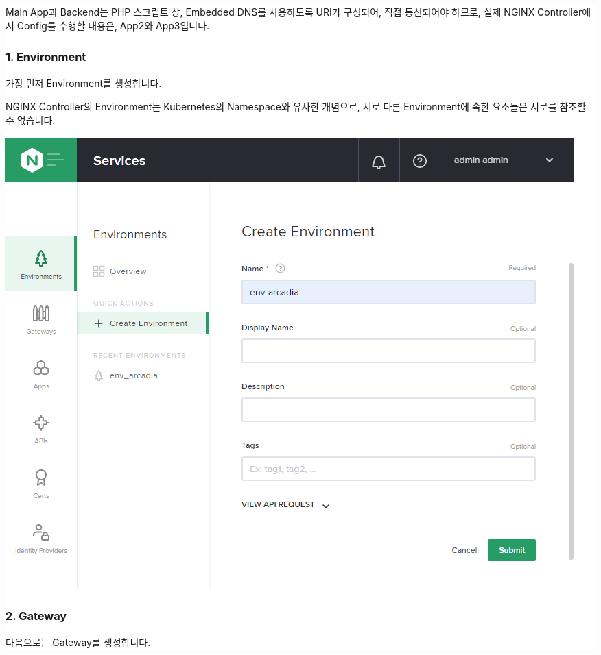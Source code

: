 Main App과 Backend는 PHP 스크립트 상, Embedded DNS를 사용하도록 URI가 구성되어, 직접 통신되어야 하므로, 실제 NGINX Controller에서 Config를 수행할 내용은, App2와 App3입니다.





### 1. Environment

가장 먼저 Environment를 생성합니다.

NGINX Controller의 Environment는 Kubernetes의 Namespace와 유사한 개념으로, 서로 다른 Environment에 속한 요소들은 서로를 참조할 수 없습니다.

![step1_environment](https://raw.githubusercontent.com/dddaong/APIM/main/_posts/images/step1_env.png)




### 2. Gateway
다음으로는 Gateway를 생성합니다.
